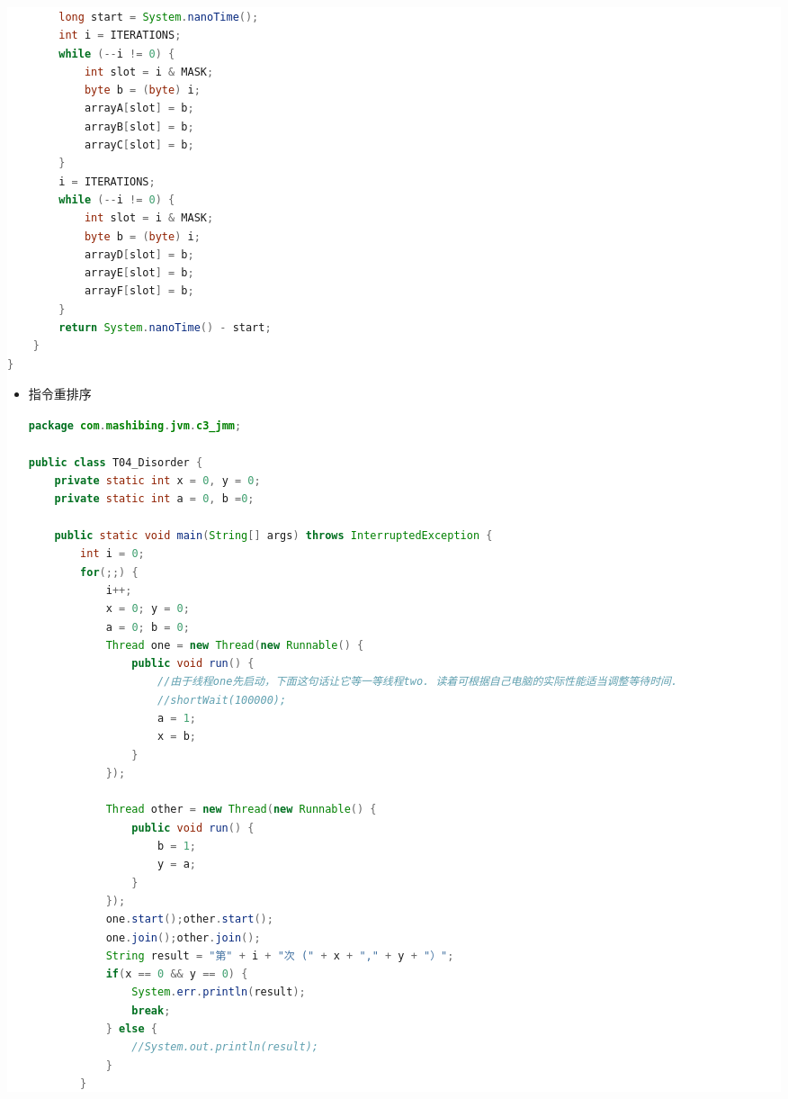   ```java
          long start = System.nanoTime();
          int i = ITERATIONS;
          while (--i != 0) {
              int slot = i & MASK;
              byte b = (byte) i;
              arrayA[slot] = b;
              arrayB[slot] = b;
              arrayC[slot] = b;
          }
          i = ITERATIONS;
          while (--i != 0) {
              int slot = i & MASK;
              byte b = (byte) i;
              arrayD[slot] = b;
              arrayE[slot] = b;
              arrayF[slot] = b;
          }
          return System.nanoTime() - start;
      }
  }
  
  ```

  

* 指令重排序

  ```java
  package com.mashibing.jvm.c3_jmm;
  
  public class T04_Disorder {
      private static int x = 0, y = 0;
      private static int a = 0, b =0;
  
      public static void main(String[] args) throws InterruptedException {
          int i = 0;
          for(;;) {
              i++;
              x = 0; y = 0;
              a = 0; b = 0;
              Thread one = new Thread(new Runnable() {
                  public void run() {
                      //由于线程one先启动，下面这句话让它等一等线程two. 读着可根据自己电脑的实际性能适当调整等待时间.
                      //shortWait(100000);
                      a = 1;
                      x = b;
                  }
              });
  
              Thread other = new Thread(new Runnable() {
                  public void run() {
                      b = 1;
                      y = a;
                  }
              });
              one.start();other.start();
              one.join();other.join();
              String result = "第" + i + "次 (" + x + "," + y + "）";
              if(x == 0 && y == 0) {
                  System.err.println(result);
                  break;
              } else {
                  //System.out.println(result);
              }
          }
  ```